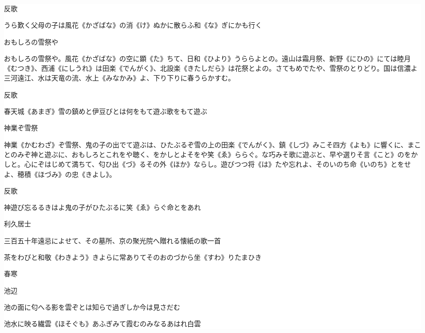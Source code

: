 

反歌



うら歎く父母の子は風花《かざばな》の消《け》ぬかに散らふ和《な》ぎにかも行く



おもしろの雪祭や



おもしろの雪祭や。風花《かざばな》の空に顕《た》ちて、日和《ひより》うららよとの。遠山は霜月祭、新野《にひの》にては睦月《むつき》、西浦《にしうれ》は田楽《でんがく》、北設楽《きたしだら》は花祭とよの。さてもめでたや、雪祭のとりどり。国は信濃よ三河遠江、水は天竜の流、水上《みなかみ》よ、下り下りに春うらかすむ。



反歌



春天城《あまぎ》雪の鎮めと伊豆びとは何をもて遊ぶ歌をもて遊ぶ



神業ぞ雪祭



神業《かむわざ》ぞ雪祭、鬼の子の出でて遊ぶは、ひたぶるぞ雪の上の田楽《でんがく》、鎮《しづ》みこそ四方《よも》に響くに、まことのみぞ神と遊ぶに、おもしろとこれをや聴く、をかしとよそをや笑《ゑ》ららぐ。な巧みそ歌に遊ぶと、早や選りそ言《こと》のをかしと。心にぞはじめて満ちて、匂ひ出《づ》るその外《ほか》ならし。遊びつつ将《は》たや忘れよ、そのいのち命《いのち》とをせよ、穂積《ほづみ》の忠《きよし》。



反歌



神遊び忘るるきはよ鬼の子がひたぶるに笑《ゑ》らぐ命とをあれ



利久居士





三百五十年遠忌によせて、その墓所、京の聚光院へ贈れる懐紙の歌一首







茶をわびと和敬《わきよう》きよらに常ありてそのおのづから坐《すわ》りたまひき



春寒



池辺



池の面に匂へる影を雲ぞとは知らで過ぎしか今は見さだむ



池水に映る繊雲《ほそぐも》あふぎみて霞むのみなるあはれ白雲

